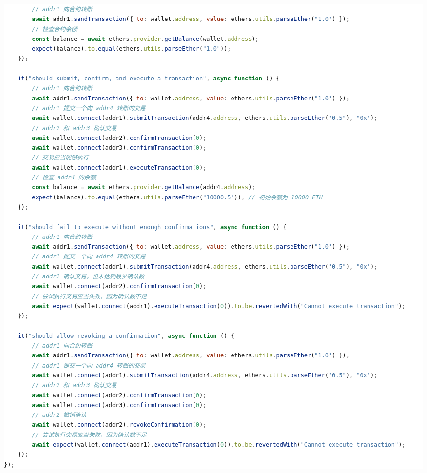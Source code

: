 ```JavaScript
        // addr1 向合约转账
        await addr1.sendTransaction({ to: wallet.address, value: ethers.utils.parseEther("1.0") });
        // 检查合约余额
        const balance = await ethers.provider.getBalance(wallet.address);
        expect(balance).to.equal(ethers.utils.parseEther("1.0"));
    });

    it("should submit, confirm, and execute a transaction", async function () {
        // addr1 向合约转账
        await addr1.sendTransaction({ to: wallet.address, value: ethers.utils.parseEther("1.0") });
        // addr1 提交一个向 addr4 转账的交易
        await wallet.connect(addr1).submitTransaction(addr4.address, ethers.utils.parseEther("0.5"), "0x");
        // addr2 和 addr3 确认交易
        await wallet.connect(addr2).confirmTransaction(0);
        await wallet.connect(addr3).confirmTransaction(0);
        // 交易应当能够执行
        await wallet.connect(addr1).executeTransaction(0);
        // 检查 addr4 的余额
        const balance = await ethers.provider.getBalance(addr4.address);
        expect(balance).to.equal(ethers.utils.parseEther("10000.5")); // 初始余额为 10000 ETH
    });

    it("should fail to execute without enough confirmations", async function () {
        // addr1 向合约转账
        await addr1.sendTransaction({ to: wallet.address, value: ethers.utils.parseEther("1.0") });
        // addr1 提交一个向 addr4 转账的交易
        await wallet.connect(addr1).submitTransaction(addr4.address, ethers.utils.parseEther("0.5"), "0x");
        // addr2 确认交易，但未达到最少确认数
        await wallet.connect(addr2).confirmTransaction(0);
        // 尝试执行交易应当失败，因为确认数不足
        await expect(wallet.connect(addr1).executeTransaction(0)).to.be.revertedWith("Cannot execute transaction");
    });

    it("should allow revoking a confirmation", async function () {
        // addr1 向合约转账
        await addr1.sendTransaction({ to: wallet.address, value: ethers.utils.parseEther("1.0") });
        // addr1 提交一个向 addr4 转账的交易
        await wallet.connect(addr1).submitTransaction(addr4.address, ethers.utils.parseEther("0.5"), "0x");
        // addr2 和 addr3 确认交易
        await wallet.connect(addr2).confirmTransaction(0);
        await wallet.connect(addr3).confirmTransaction(0);
        // addr2 撤销确认
        await wallet.connect(addr2).revokeConfirmation(0);
        // 尝试执行交易应当失败，因为确认数不足
        await expect(wallet.connect(addr1).executeTransaction(0)).to.be.revertedWith("Cannot execute transaction");
    });
});
```
